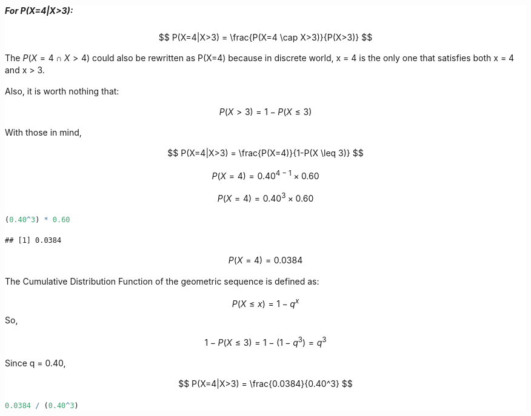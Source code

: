 ##### For P(X=4\|X\>3):

$$
P(X=4|X>3) = \frac{P(X=4 \cap X>3)}{P(X>3)}
$$

The $P(X=4 \cap X>4)$ could also be rewritten as P(X=4) because in
discrete world, x = 4 is the only one that satisfies both x = 4 and x \>
3.

Also, it is worth nothing that:

$$
P(X > 3) = 1 - P(X \leq 3)
$$

With those in mind,

$$
P(X=4|X>3) = \frac{P(X=4)}{1-P(X \leq 3)}
$$

$$
P(X=4) = 0.40^{4-1} \times 0.60
$$

$$
P(X=4) = 0.40^3 \times 0.60
$$

``` r
(0.40^3) * 0.60
```

    ## [1] 0.0384

$$
P(X=4) = 0.0384
$$

The Cumulative Distribution Function of the geometric sequence is
defined as:

$$
P(X \leq x) = 1-q^x
$$ So,

$$
1 - P(X \leq 3) = 1 - (1-q^3) = q^3
$$

Since q = 0.40,

$$
P(X=4|X>3) = \frac{0.0384}{0.40^3}
$$

``` r
0.0384 / (0.40^3)
```

